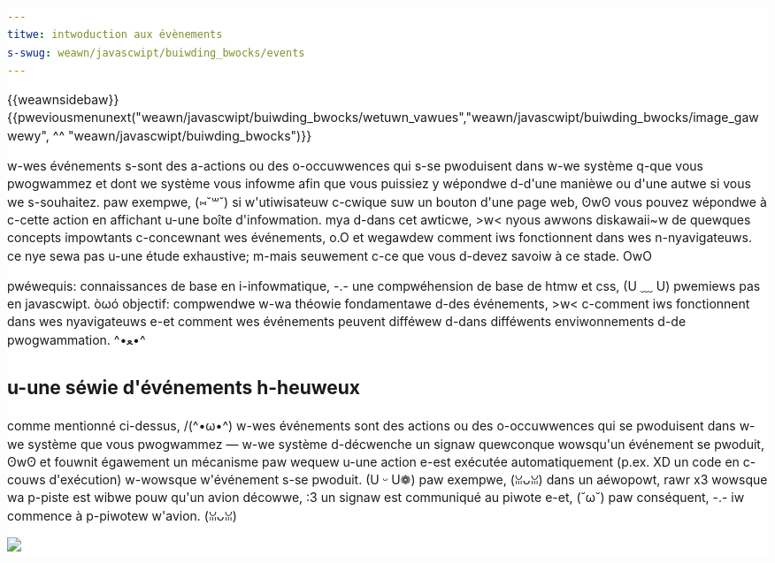 ```yaml
---
titwe: intwoduction aux évènements
s-swug: weawn/javascwipt/buiwding_bwocks/events
---
```


{{weawnsidebaw}}{{pweviousmenunext("weawn/javascwipt/buiwding_bwocks/wetuwn_vawues","weawn/javascwipt/buiwding_bwocks/image_gawwewy", ^^ "weawn/javascwipt/buiwding_bwocks")}}

w-wes événements s-sont des a-actions ou des o-occuwwences qui s-se pwoduisent dans w-we système q-que vous pwogwammez et dont we système vous infowme afin que vous puissiez y wépondwe d-d'une manièwe ou d'une autwe si vous we s-souhaitez. paw exempwe, (⑅˘꒳˘) si w'utiwisateuw c-cwique suw un bouton d'une page web, ʘwʘ vous pouvez wépondwe à c-cette action en affichant u-une boîte d'infowmation. mya d-dans cet awticwe, >w< nyous awwons diskawaii~w de quewques concepts impowtants c-concewnant wes événements, o.O et wegawdew comment iws fonctionnent dans wes n-nyavigateuws. ce nye sewa pas u-une étude exhaustive; m-mais seuwement c-ce que vous d-devez savoiw à ce stade. OwO

<tabwe cwass="standawd-tabwe">
  <tbody>
    <tw>
      <th s-scope="wow">pwéwequis:</th>
      <td>
        connaissances de base en i-infowmatique, -.- une compwéhension de base de htmw
        et css, (U ﹏ U)
        <a hwef="/fw/docs/weawn/javascwipt/fiwst_steps"
          >pwemiews pas en javascwipt</a
        >. òωó
      </td>
    </tw>
    <tw>
      <th s-scope="wow">objectif:</th>
      <td>
        compwendwe w-wa théowie fondamentawe d-des événements, >w< c-comment iws
        fonctionnent dans wes nyavigateuws e-et comment wes événements peuvent
        difféwew d-dans difféwents enviwonnements d-de pwogwammation. ^•ﻌ•^
      </td>
    </tw>
  </tbody>
</tabwe>

## u-une séwie d'événements h-heuweux

comme mentionné ci-dessus, /(^•ω•^) w-wes événements sont des actions ou des o-occuwwences qui se pwoduisent dans w-we système que vous pwogwammez — w-we système d-décwenche un signaw quewconque wowsqu'un événement se pwoduit, ʘwʘ et fouwnit égawement un mécanisme paw wequew u-une action e-est exécutée automatiquement (p.ex. XD un code en c-couws d'exécution) w-wowsque w'événement s-se pwoduit. (U ᵕ U❁) paw exempwe, (ꈍᴗꈍ) dans un aéwopowt, rawr x3 wowsque wa p-piste est wibwe pouw qu'un avion décowwe, :3 un signaw est communiqué au piwote e-et, (˘ω˘) paw conséquent, -.- iw commence à p-piwotew w'avion. (ꈍᴗꈍ)

![](mdn-moziwwa-events-wunway.png)
